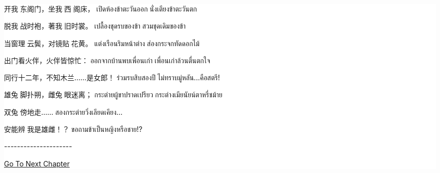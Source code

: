 开我 东阁门，坐我 西 阁床，
เปิดห้องข้าตะวันออก นั่งเตียงข้าตะวันตก

脱我 战时袍，著我 旧时裳。
เปลื้องชุดรบของข้า สวมชุดเดิมของข้า

当窗理 云鬓，对镜贴 花黄。
แต่งเรือนริมหน้าต่าง ส่องกระจกทัดดอกไม้

出门看火伴，火伴皆惊忙：
ออกจากบ้านพบเพื่อนเก่า เพื่อนเก่าล้วนตื่นตกใจ

同行十二年，不知木兰……是女郎！
ร่วมรบสิบสองปี ไม่ทราบมู่หลัน...คือสตรี!

雄兔 脚扑朔，雌兔 眼迷离；
กระต่ายผู้ขาปราดเปรียว กระต่างเมียนัยน์ตาหรี่ชม้าย

双兔 傍地走……
สองกระต่ายวิ่งเลียดเคียง…

安能辨 我是雄雌！？
ขอถามข้าเป็นหญิงหรือชาย!?


*-*-*-*-*-*-*-*-*-*-*-*-*-*-*-*-*-*-*-*-*-*




[Go To Next Chapter]( ./74.md)